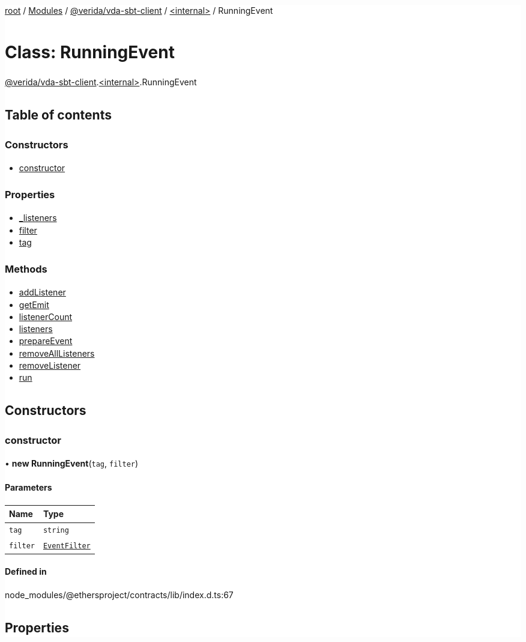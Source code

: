 [root](../README.md) / [Modules](../modules.md) / [@verida/vda-sbt-client](../modules/verida_vda_sbt_client.md) / [<internal\>](../modules/verida_vda_sbt_client._internal_.md) / RunningEvent

# Class: RunningEvent

[@verida/vda-sbt-client](../modules/verida_vda_sbt_client.md).[<internal\>](../modules/verida_vda_sbt_client._internal_.md).RunningEvent

## Table of contents

### Constructors

- [constructor](verida_vda_sbt_client._internal_.RunningEvent.md#constructor)

### Properties

- [\_listeners](verida_vda_sbt_client._internal_.RunningEvent.md#_listeners)
- [filter](verida_vda_sbt_client._internal_.RunningEvent.md#filter)
- [tag](verida_vda_sbt_client._internal_.RunningEvent.md#tag)

### Methods

- [addListener](verida_vda_sbt_client._internal_.RunningEvent.md#addlistener)
- [getEmit](verida_vda_sbt_client._internal_.RunningEvent.md#getemit)
- [listenerCount](verida_vda_sbt_client._internal_.RunningEvent.md#listenercount)
- [listeners](verida_vda_sbt_client._internal_.RunningEvent.md#listeners)
- [prepareEvent](verida_vda_sbt_client._internal_.RunningEvent.md#prepareevent)
- [removeAllListeners](verida_vda_sbt_client._internal_.RunningEvent.md#removealllisteners)
- [removeListener](verida_vda_sbt_client._internal_.RunningEvent.md#removelistener)
- [run](verida_vda_sbt_client._internal_.RunningEvent.md#run)

## Constructors

### constructor

• **new RunningEvent**(`tag`, `filter`)

#### Parameters

| Name | Type |
| :------ | :------ |
| `tag` | `string` |
| `filter` | [`EventFilter`](../modules/verida_vda_sbt_client._internal_.md#eventfilter) |

#### Defined in

node_modules/@ethersproject/contracts/lib/index.d.ts:67

## Properties
